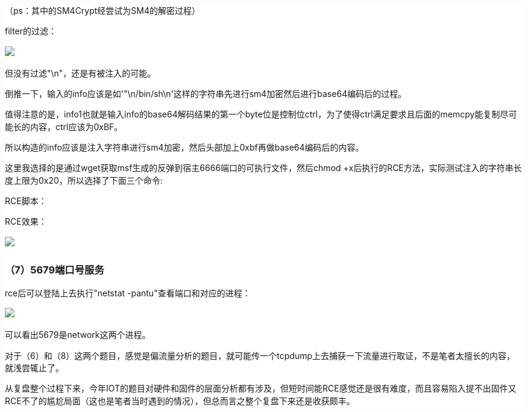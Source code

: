 （ps：其中的SM4Crypt经尝试为SM4的解密过程）  
  
  
filter的过滤：  
  
  
![](https://mmbiz.qpic.cn/sz_mmbiz_jpg/1UG7KPNHN8EgYVUmkuuWqVcU7uXia92gMStjxluibqyURicM88eq9IsbWquYj6WNP0HZFNhBh7G51UsvmgfTHL8Jw/640?wx_fmt=jpeg&from=appmsg "")  
  
  
但没有过滤"\n"，还是有被注入的可能。  
  
  
倒推一下，输入的info应该是如'"\n/bin/sh\n'这样的字符串先进行sm4加密然后进行base64编码后的过程。  
  
  
值得注意的是，info1也就是输入info的base64解码结果的第一个byte位是控制位ctrl，为了使得ctrl满足要求且后面的memcpy能复制尽可能长的内容，ctrl应该为0xBF。  
  
  
所以构造的info应该是注入字符串进行sm4加密，然后头部加上0xbf再做base64编码后的内容。  
  
  
这里我选择的是通过wget获取msf生成的反弹到宿主6666端口的可执行文件，然后chmod +x后执行的RCE方法，实际测试注入的字符串长度上限为0x20，所以选择了下面三个命令:  
  
  
```
```  
  
  
  
RCE脚本：  
  
  
```
```  
  
  
  
RCE效果：  
  
  
![](https://mmbiz.qpic.cn/sz_mmbiz_jpg/1UG7KPNHN8EgYVUmkuuWqVcU7uXia92gMkkInnqUweU6B1qsePQCDXly1riaCibO0T6HQb8wxpkgZqUaS6XNQDU9A/640?wx_fmt=jpeg&from=appmsg "")  
  
  
  
```
```  
  
###   
### （7）5679端口号服务  
  
  
rce后可以登陆上去执行"netstat -pantu"查看端口和对应的进程：  
  
  
![](https://mmbiz.qpic.cn/sz_mmbiz_jpg/1UG7KPNHN8EgYVUmkuuWqVcU7uXia92gMsBRbWNSIC7JdCvgfhgaSJjdTH3giaiaouShCia5efTrLaKG1V6yHjgYiag/640?wx_fmt=jpeg&from=appmsg "")  
  
  
可以看出5679是network这两个进程。  
  
  
对于（6）和（8）这两个题目，感觉是偏流量分析的题目，就可能传一个tcpdump上去捕获一下流量进行取证，不是笔者太擅长的内容，就浅尝辄止了。  
  
  
  
```
```  
  
  
  
从复盘整个过程下来，今年IOT的题目对硬件和固件的层面分析都有涉及，但短时间能RCE感觉还是很有难度，而且容易陷入提不出固件又RCE不了的尴尬局面（这也是笔者当时遇到的情况），但总而言之整个复盘下来还是收获颇丰。  
  